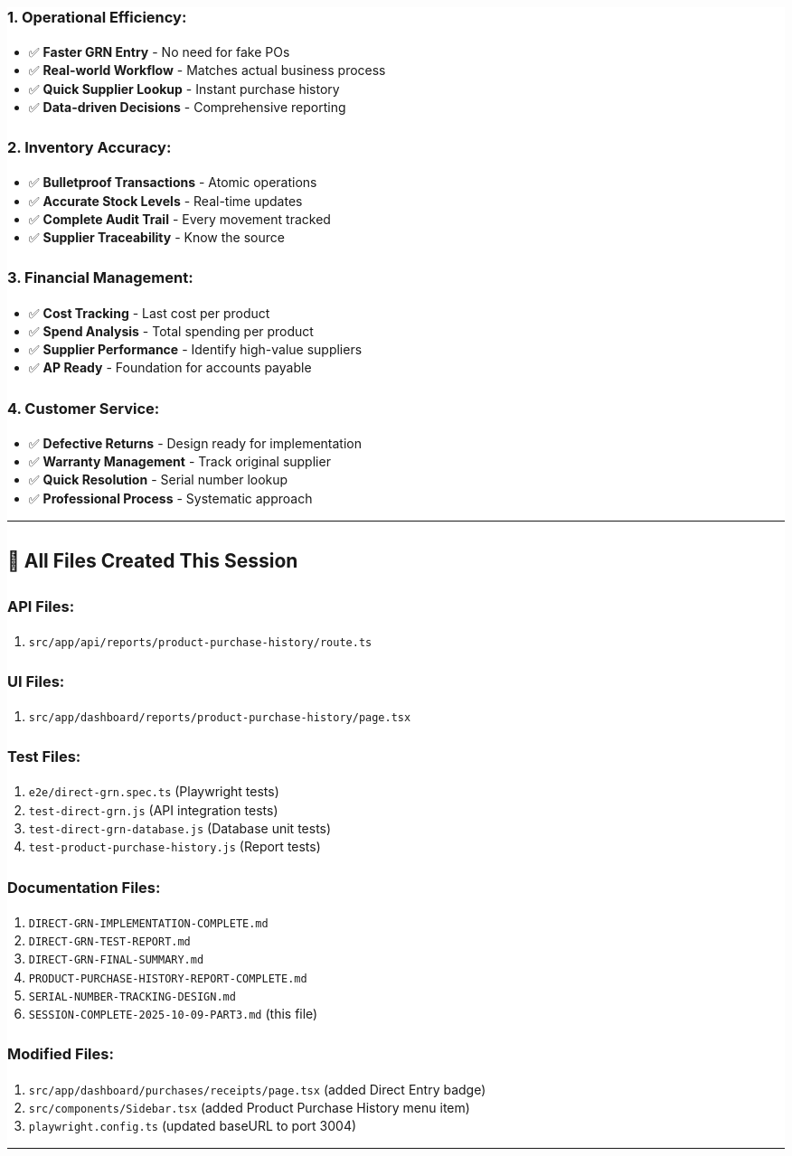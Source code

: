 ### 1. Operational Efficiency:
- ✅ **Faster GRN Entry** - No need for fake POs
- ✅ **Real-world Workflow** - Matches actual business process
- ✅ **Quick Supplier Lookup** - Instant purchase history
- ✅ **Data-driven Decisions** - Comprehensive reporting

### 2. Inventory Accuracy:
- ✅ **Bulletproof Transactions** - Atomic operations
- ✅ **Accurate Stock Levels** - Real-time updates
- ✅ **Complete Audit Trail** - Every movement tracked
- ✅ **Supplier Traceability** - Know the source

### 3. Financial Management:
- ✅ **Cost Tracking** - Last cost per product
- ✅ **Spend Analysis** - Total spending per product
- ✅ **Supplier Performance** - Identify high-value suppliers
- ✅ **AP Ready** - Foundation for accounts payable

### 4. Customer Service:
- ✅ **Defective Returns** - Design ready for implementation
- ✅ **Warranty Management** - Track original supplier
- ✅ **Quick Resolution** - Serial number lookup
- ✅ **Professional Process** - Systematic approach

---

## 📁 All Files Created This Session

### API Files:
1. `src/app/api/reports/product-purchase-history/route.ts`

### UI Files:
1. `src/app/dashboard/reports/product-purchase-history/page.tsx`

### Test Files:
1. `e2e/direct-grn.spec.ts` (Playwright tests)
2. `test-direct-grn.js` (API integration tests)
3. `test-direct-grn-database.js` (Database unit tests)
4. `test-product-purchase-history.js` (Report tests)

### Documentation Files:
1. `DIRECT-GRN-IMPLEMENTATION-COMPLETE.md`
2. `DIRECT-GRN-TEST-REPORT.md`
3. `DIRECT-GRN-FINAL-SUMMARY.md`
4. `PRODUCT-PURCHASE-HISTORY-REPORT-COMPLETE.md`
5. `SERIAL-NUMBER-TRACKING-DESIGN.md`
6. `SESSION-COMPLETE-2025-10-09-PART3.md` (this file)

### Modified Files:
1. `src/app/dashboard/purchases/receipts/page.tsx` (added Direct Entry badge)
2. `src/components/Sidebar.tsx` (added Product Purchase History menu item)
3. `playwright.config.ts` (updated baseURL to port 3004)

---